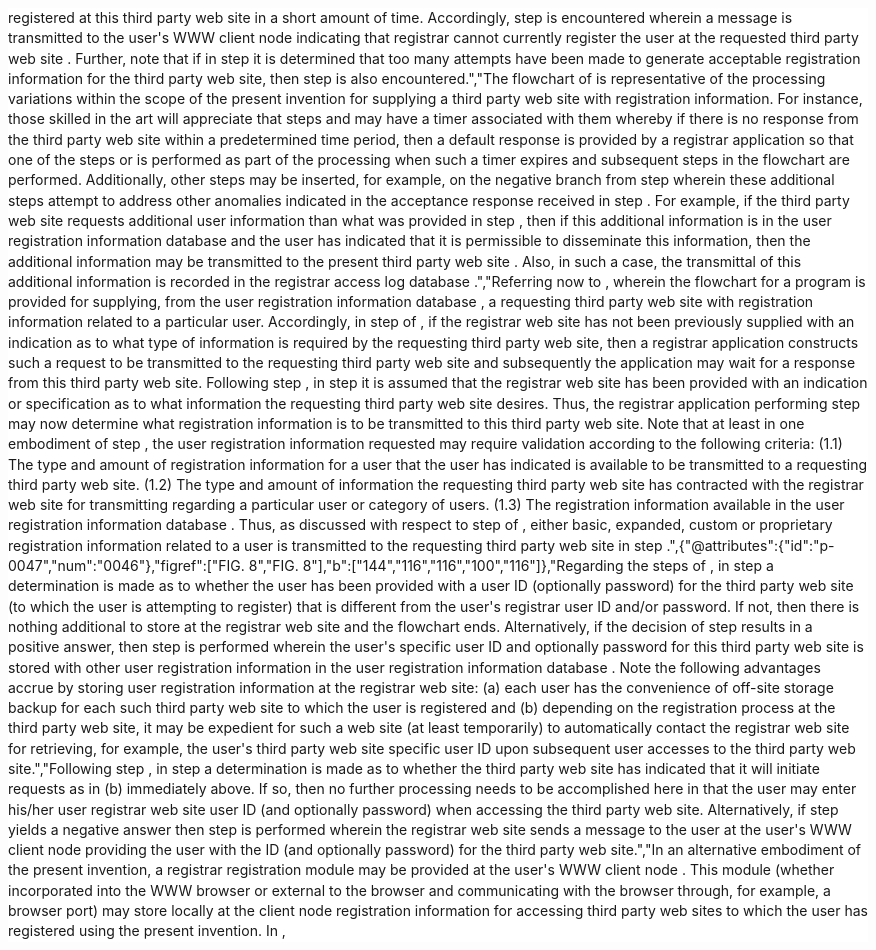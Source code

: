 registered at this third party web site in a short amount of time. Accordingly, step  is encountered wherein a message is transmitted to the user's WWW client node  indicating that registrar cannot currently register the user at the requested third party web site . Further, note that if in step  it is determined that too many attempts have been made to generate acceptable registration information for the third party web site, then step  is also encountered.","The flowchart of  is representative of the processing variations within the scope of the present invention for supplying a third party web site with registration information. For instance, those skilled in the art will appreciate that steps  and  may have a timer associated with them whereby if there is no response from the third party web site within a predetermined time period, then a default response is provided by a registrar application  so that one of the steps  or  is performed as part of the processing when such a timer expires and subsequent steps in the flowchart are performed. Additionally, other steps may be inserted, for example, on the negative branch from step  wherein these additional steps attempt to address other anomalies indicated in the acceptance response received in step . For example, if the third party web site  requests additional user information than what was provided in step , then if this additional information is in the user registration information database  and the user has indicated that it is permissible to disseminate this information, then the additional information may be transmitted to the present third party web site . Also, in such a case, the transmittal of this additional information is recorded in the registrar access log database .","Referring now to , wherein the flowchart for a program is provided for supplying, from the user registration information database , a requesting third party web site  with registration information related to a particular user. Accordingly, in step  of , if the registrar web site  has not been previously supplied with an indication as to what type of information is required by the requesting third party web site, then a registrar application  constructs such a request to be transmitted to the requesting third party web site and subsequently the application may wait for a response from this third party web site. Following step , in step  it is assumed that the registrar web site  has been provided with an indication or specification as to what information the requesting third party web site desires. Thus, the registrar application  performing step  may now determine what registration information is to be transmitted to this third party web site. Note that at least in one embodiment of step , the user registration information requested may require validation according to the following criteria: (1.1) The type and amount of registration information for a user that the user has indicated is available to be transmitted to a requesting third party web site. (1.2) The type and amount of information the requesting third party web site  has contracted with the registrar web site  for transmitting regarding a particular user or category of users. (1.3) The registration information available in the user registration information database . Thus, as discussed with respect to step  of , either basic, expanded, custom or proprietary registration information related to a user is transmitted to the requesting third party web site in step .",{"@attributes":{"id":"p-0047","num":"0046"},"figref":["FIG. 8","FIG. 8"],"b":["144","116","116","100","116"]},"Regarding the steps of , in step  a determination is made as to whether the user has been provided with a user ID (optionally password) for the third party web site  (to which the user is attempting to register) that is different from the user's registrar user ID and\/or password. If not, then there is nothing additional to store at the registrar web site  and the flowchart ends. Alternatively, if the decision of step  results in a positive answer, then step  is performed wherein the user's specific user ID and optionally password for this third party web site is stored with other user registration information in the user registration information database . Note the following advantages accrue by storing user registration information at the registrar web site: (a) each user has the convenience of off-site storage backup for each such third party web site to which the user is registered and (b) depending on the registration process at the third party web site, it may be expedient for such a web site (at least temporarily) to automatically contact the registrar web site  for retrieving, for example, the user's third party web site specific user ID upon subsequent user accesses to the third party web site.","Following step , in step  a determination is made as to whether the third party web site has indicated that it will initiate requests as in (b) immediately above. If so, then no further processing needs to be accomplished here in that the user may enter his\/her user registrar web site  user ID (and optionally password) when accessing the third party web site. Alternatively, if step  yields a negative answer then step  is performed wherein the registrar web site  sends a message to the user at the user's WWW client node  providing the user with the ID (and optionally password) for the third party web site.","In an alternative embodiment of the present invention, a registrar registration module  may be provided at the user's WWW client node . This module (whether incorporated into the WWW browser  or external to the browser and communicating with the browser through, for example, a browser  port) may store locally at the client node  registration information for accessing third party web sites  to which the user has registered using the present invention. In ,